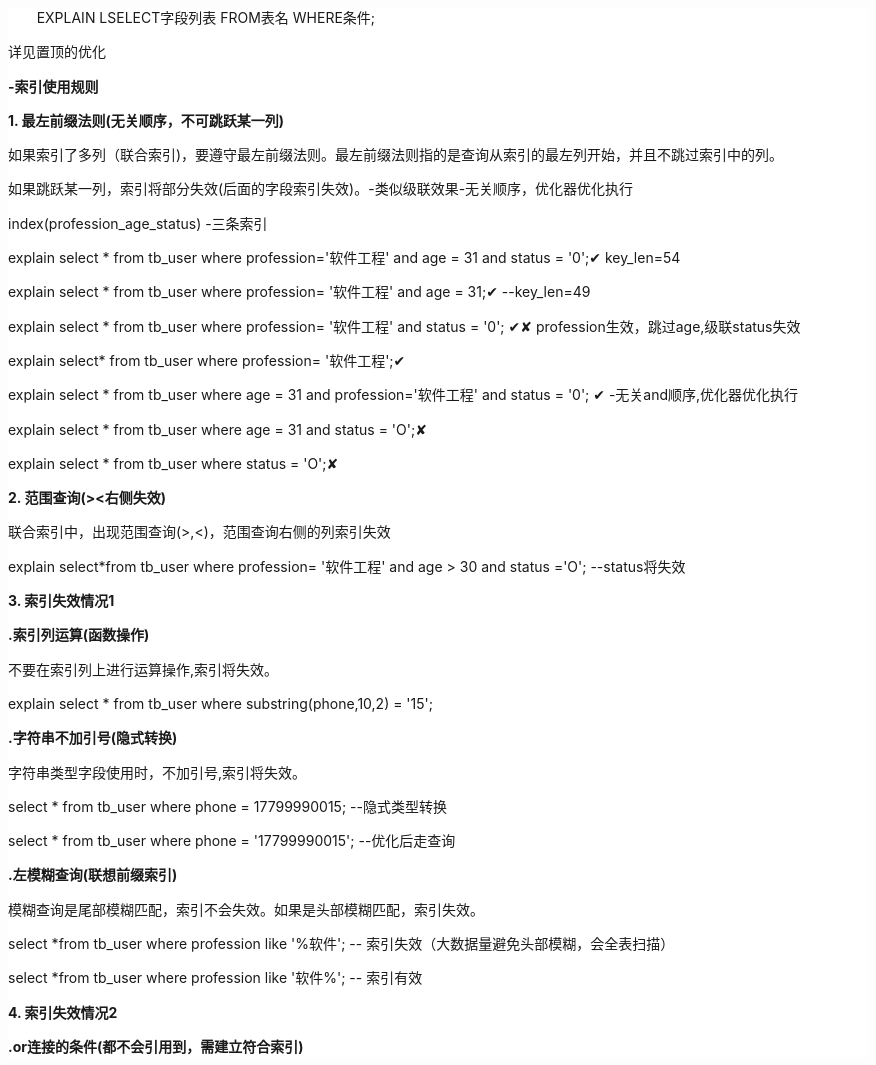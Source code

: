 `    `EXPLAIN LSELECT字段列表 FROM表名 WHERE条件;

<a name="8bs8-1698086053391"></a>详见置顶的优化

<a name="hsyt-1698086053392"></a>**-索引使用规则**

<a name="wfva-1698258549870"></a>**1.  最左前缀法则(无关顺序，不可跳跃某一列)**

如果索引了多列（联合索引)，要遵守最左前缀法则。最左前缀法则指的是查询从索引的最左列开始，并且不跳过索引中的列。

如果跳跃某一列，索引将部分失效(后面的字段索引失效)。-类似级联效果-无关顺序，优化器优化执行

index(profession\_age\_status) -三条索引

explain select \* from tb\_user where profession='软件工程' and age = 31 and status = '0';✔ key\_len=54

explain select \* from tb\_user where profession= '软件工程' and age = 31;✔  --key\_len=49

explain select \* from tb\_user where profession= '软件工程' and status = '0'; ✔✘ profession生效，跳过age,级联status失效

explain select\* from tb\_user where profession= '软件工程';✔

explain select \* from tb\_user where age = 31 and profession='软件工程' and status = '0'; ✔ -无关and顺序,优化器优化执行

explain select \* from tb\_user where age = 31 and status = 'O';✘

<a name="jzos-1698258295801"></a>explain select \* from tb\_user where status = 'O';✘

<a name="rhqp-1698258215261"></a>**2.  范围查询(><右侧失效)**

联合索引中，出现范围查询(>,<)，范围查询右侧的列索引失效

<a name="d7jm-1698259719246"></a>explain select\*from tb\_user where profession= '软件工程' and age > 30 and status ='O'; --status将失效

<a name="noqp-1698259719247"></a>**3.  索引失效情况1**

<a name="73m3-1698259958067"></a>**.索引列运算(函数操作)**

不要在索引列上进行运算操作,索引将失效。

<a name="xod2-1698259915148"></a>explain select \* from tb\_user where substring(phone,10,2) = '15';

<a name="jfiy-1698259897450"></a>**.字符串不加引号(隐式转换)**

字符串类型字段使用时，不加引号,索引将失效。

select \* from tb\_user where phone = 17799990015; --隐式类型转换

<a name="9bq2-1698260050291"></a>select \* from tb\_user where phone = '17799990015'; --优化后走查询

<a name="ys0a-1698260050292"></a>**.左模糊查询(联想前缀索引)**

模糊查询是尾部模糊匹配，索引不会失效。如果是头部模糊匹配，索引失效。

select \*from tb\_user where profession like '%软件'; -- 索引失效（大数据量避免头部模糊，会全表扫描）

<a name="pzdz-1698260181917"></a>select \*from tb\_user where profession like '软件%';  -- 索引有效

<a name="smyy-1698260181918"></a>**4.  索引失效情况2**

<a name="e8xu-1698260409971"></a>**.or连接的条件(都不会引用到，需建立符合索引)**
